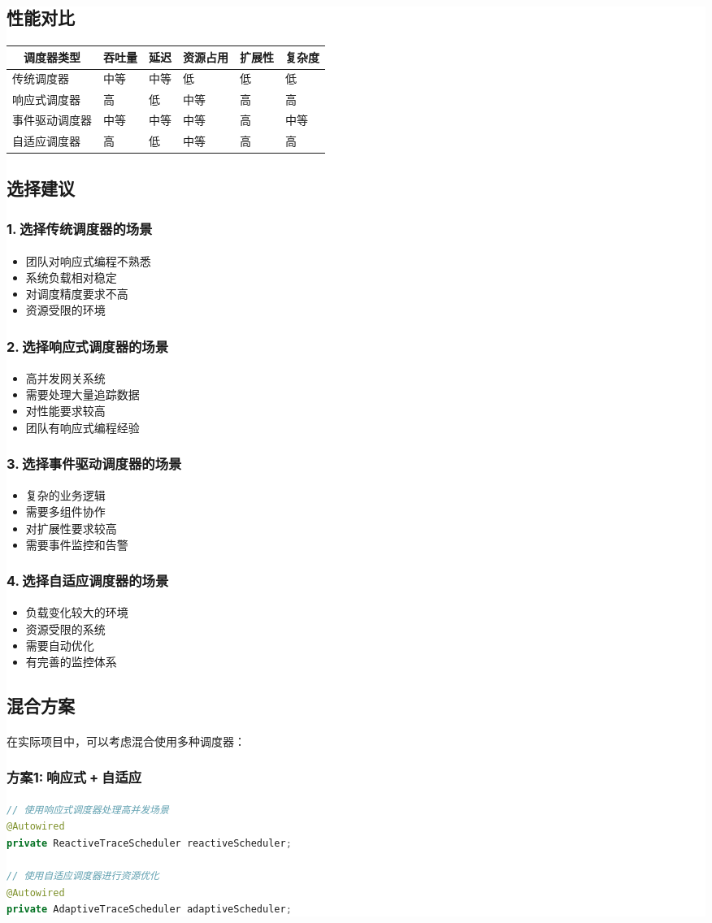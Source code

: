 ## 性能对比

| 调度器类型 | 吞吐量 | 延迟 | 资源占用 | 扩展性 | 复杂度 |
|-----------|--------|------|----------|--------|--------|
| 传统调度器 | 中等 | 中等 | 低 | 低 | 低 |
| 响应式调度器 | 高 | 低 | 中等 | 高 | 高 |
| 事件驱动调度器 | 中等 | 中等 | 中等 | 高 | 中等 |
| 自适应调度器 | 高 | 低 | 中等 | 高 | 高 |

## 选择建议

### 1. 选择传统调度器的场景
- 团队对响应式编程不熟悉
- 系统负载相对稳定
- 对调度精度要求不高
- 资源受限的环境

### 2. 选择响应式调度器的场景
- 高并发网关系统
- 需要处理大量追踪数据
- 对性能要求较高
- 团队有响应式编程经验

### 3. 选择事件驱动调度器的场景
- 复杂的业务逻辑
- 需要多组件协作
- 对扩展性要求较高
- 需要事件监控和告警

### 4. 选择自适应调度器的场景
- 负载变化较大的环境
- 资源受限的系统
- 需要自动优化
- 有完善的监控体系

## 混合方案

在实际项目中，可以考虑混合使用多种调度器：

### 方案1: 响应式 + 自适应
```java
// 使用响应式调度器处理高并发场景
@Autowired
private ReactiveTraceScheduler reactiveScheduler;

// 使用自适应调度器进行资源优化
@Autowired
private AdaptiveTraceScheduler adaptiveScheduler;
```
